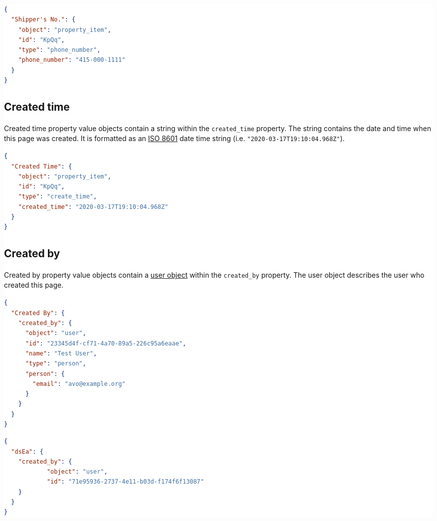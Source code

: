 ```json Phone number property value
{
  "Shipper's No.": {
    "object": "property_item",
    "id": "KpQq",
    "type": "phone_number",
    "phone_number": "415-000-1111"
  }
}
```

## Created time

Created time property value objects contain a string within the `created_time` property. The string contains the date and time when this page was created. It is formatted as an [ISO 8601](https://en.wikipedia.org/wiki/ISO_8601) date time string (i.e. `"2020-03-17T19:10:04.968Z"`).

```json Created time property value
{
  "Created Time": {
    "object": "property_item",
    "id": "KpQq",
    "type": "create_time",
  	"created_time": "2020-03-17T19:10:04.968Z"
  }
}
```

## Created by

Created by property value objects contain a [user object](ref:user) within the `created_by` property. The user object describes the user who created this page.

```json Created by property value
{
  "Created By": {
    "created_by": {
      "object": "user",
      "id": "23345d4f-cf71-4a70-89a5-226c95a6eaae",
      "name": "Test User",
      "type": "person",
      "person": {
        "email": "avo@example.org"
      }
    }
  }
}
```
```json Created by property value (using ID)
{
  "dsEa": {
    "created_by": {
			"object": "user",
			"id": "71e95936-2737-4e11-b03d-f174f6f13087"
  	}
  }
}
```
